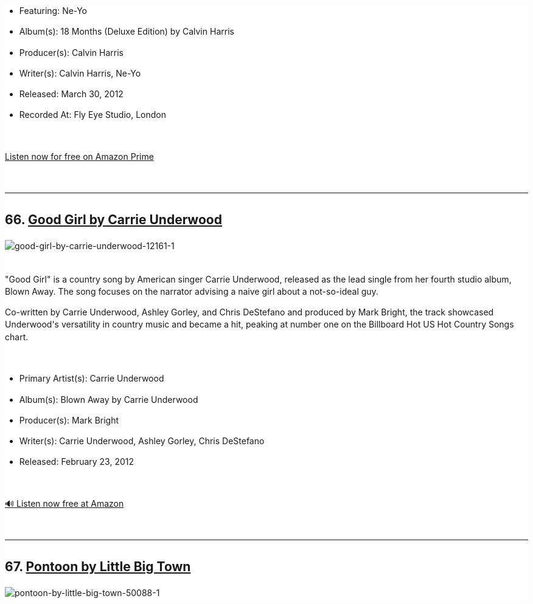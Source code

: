 - Featuring: Ne-Yo

- Album(s): 18 Months (Deluxe Edition) by Calvin Harris

- Producer(s): Calvin Harris

- Writer(s): Calvin Harris, Ne-Yo

- Released: March 30, 2012

- Recorded At: Fly Eye Studio, London

<br>

[Listen now for free on Amazon Prime](https://serp.ly/amazonprime)

<br>

<hr>

## 66. [Good Girl by Carrie Underwood](https://serp.ly/amazon/Good+Girl+by%C2%A0Carrie%C2%A0Underwood?i=digital-music)

<div class="image"><img alt="good-girl-by-carrie-underwood-12161-1" height="540" src="https://imagedelivery.net/XRNHhJkVKCwA1q8dBxfEtw/good-girl-by-carrie-underwood-12161-1/h=540,fit=pad,background=black"/></div>

<br>

"Good Girl" is a country song by American singer Carrie Underwood, released as the lead single from her fourth studio album, Blown Away. The song focuses on the narrator advising a naive girl about a not-so-ideal guy.

Co-written by Carrie Underwood, Ashley Gorley, and Chris DeStefano and produced by Mark Bright, the track showcased Underwood's versatility in country music and became a hit, peaking at number one on the Billboard Hot US Hot Country Songs chart.

<br>

- Primary Artist(s): Carrie Underwood

- Album(s): Blown Away by Carrie Underwood

- Producer(s): Mark Bright

- Writer(s): Carrie Underwood, Ashley Gorley, Chris DeStefano

- Released: February 23, 2012

<br>

[🔊 Listen now free at Amazon](https://serp.ly/amazonprime)

<br>

<hr>

## 67. [Pontoon by Little Big Town](https://serp.ly/amazon/Pontoon+by%C2%A0Little%C2%A0Big+Town?i=digital-music)

<div class="image"><img alt="pontoon-by-little-big-town-50088-1" height="540" src="https://imagedelivery.net/XRNHhJkVKCwA1q8dBxfEtw/pontoon-by-little-big-town-50088-1/h=540,fit=pad,background=black"/></div>
